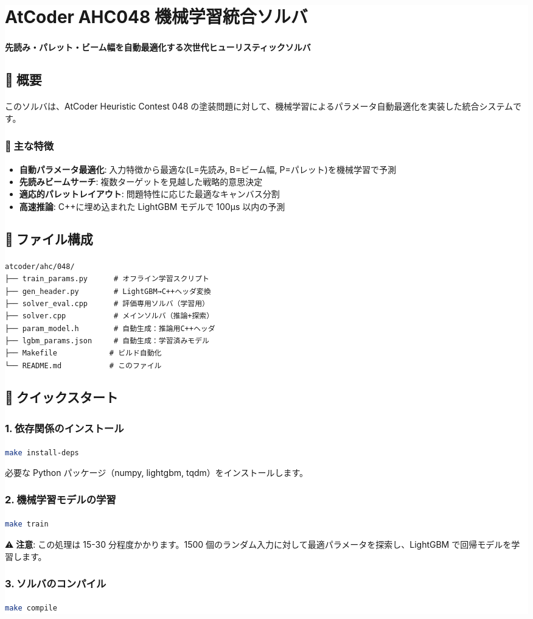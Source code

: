 # AtCoder AHC048 機械学習統合ソルバ

**先読み・パレット・ビーム幅を自動最適化する次世代ヒューリスティックソルバ**

## 🎯 概要

このソルバは、AtCoder Heuristic Contest 048 の塗装問題に対して、機械学習によるパラメータ自動最適化を実装した統合システムです。

### 🌟 主な特徴

- **自動パラメータ最適化**: 入力特徴から最適な(L=先読み, B=ビーム幅, P=パレット)を機械学習で予測
- **先読みビームサーチ**: 複数ターゲットを見越した戦略的意思決定
- **適応的パレットレイアウト**: 問題特性に応じた最適なキャンバス分割
- **高速推論**: C++に埋め込まれた LightGBM モデルで 100μs 以内の予測

## 📁 ファイル構成

```
atcoder/ahc/048/
├── train_params.py      # オフライン学習スクリプト
├── gen_header.py        # LightGBM→C++ヘッダ変換
├── solver_eval.cpp      # 評価専用ソルバ（学習用）
├── solver.cpp           # メインソルバ（推論+探索）
├── param_model.h        # 自動生成：推論用C++ヘッダ
├── lgbm_params.json     # 自動生成：学習済みモデル
├── Makefile            # ビルド自動化
└── README.md           # このファイル
```

## 🚀 クイックスタート

### 1. 依存関係のインストール

```bash
make install-deps
```

必要な Python パッケージ（numpy, lightgbm, tqdm）をインストールします。

### 2. 機械学習モデルの学習

```bash
make train
```

⚠️ **注意**: この処理は 15-30 分程度かかります。1500 個のランダム入力に対して最適パラメータを探索し、LightGBM で回帰モデルを学習します。

### 3. ソルバのコンパイル

```bash
make compile
```
